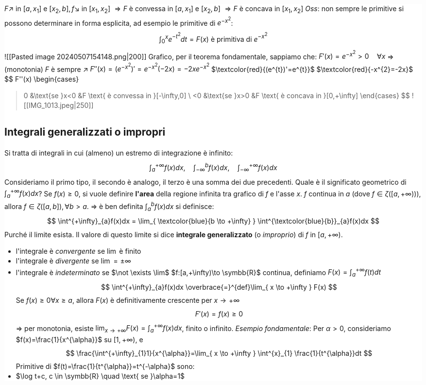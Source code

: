 $F \nearrow$ in $[a,x_{1}]$ e $[x_{2},b], f \searrow$ in $[x_{1},x_{2}]$
$\Rightarrow F$ è convessa in $[a,x_{1}]$ e $[x_{2},b]$
$\Rightarrow F$ è concava in $[x_{1},x_{2}]$
*Oss*: non sempre le primitive si possono determinare in forma esplicita, ad esempio le primitive di $e^{-x^{2}}$:
$$
\int^{x}_{0}e^{-t^{2}}dt = F(x) \text{ è primitiva di } e^{-x^{2}}
$$
![[Pasted image 20240507154148.png|200]]
Grafico, per il teorema fondamentale, sappiamo che:
$F'(x)=e^{-x^{2}}>0 \quad \forall x$
$\Rightarrow$ (monotonia) $F$ è sempre $\nearrow$
$F''(x)=(e^{-x^{2}})'=e^{-x^{2}}(-2x)=-2xe^{-x^{2}}$
$\textcolor{red}{(e^{t})'=e^{t}}$
$\textcolor{red}{-x^{2}=-2x}$
$$
F''(x)
\begin{cases}
>0 &\text{se }x<0 &F \text{ è convessa in }[-\infty,0] \\
<0 &\text{se }x>0 &F \text{ è concava in }[0,+\infty]
\end{cases}
$$
![[IMG_1013.jpeg|250]]
## Integrali generalizzati o impropri
Si tratta di integrali in cui (almeno) un estremo di integrazione è infinito:
$$
\int^{+\infty}_{a}f(x)dx, \quad \int^{b}_{-\infty}f(x)dx, \quad \int^{+\infty}_{-\infty}f(x)dx
$$
Consideriamo il primo tipo, il secondo è analogo, il terzo è una somma dei due precedenti.
Quale è il significato geometrico di $\displaystyle\int^{+\infty}_{a}f(x)dx$?
Se $f(x)\geq 0$, si vuole definire **l'area** della regione infinita tra grafico di $f$ e l'asse $x$.
$f$ continua in $a$ (dove $f \in \zeta([a,+\infty))$), allora $f \in \zeta([a,b]), \forall b > a$.
$\Rightarrow$ è ben definita $\displaystyle\int^{b}_{a}f(x)dx$ si definisce:
$$
\int^{+\infty}_{a}f(x)dx = \lim_{ \textcolor{blue}{b \to +\infty} } \int^{\textcolor{blue}{b}}_{a}f(x)dx
$$
Purché il limite esista.
Il valore di questo limite si dice **integrale generalizzato** (o *improprio*) di $f$ in $[a,+\infty)$.
- l'integrale è *convergente* se $\lim$ è finito
- l'integrale è *divergente* se $\lim = \pm \infty$ 
- l'integrale è *indeterminato* se $\not \exists \lim$
$f:[a,+\infty)\to \symbb{R}$ continua, definiamo $\displaystyle F(x)=\int^{+\infty}_{a}f(t)dt$
$$
\int^{+\infty}_{a}f(x)dx \overbrace{=}^{def}\lim_{ x \to +\infty } F(x)
$$
Se $f(x)\geq 0 \forall x \geq a$, allora $F(x)$ è definitivamente crescente per $x \to +\infty$
$$
F'(x)=f(x)\geq 0
$$
$\Rightarrow$ per monotonia, esiste $\lim_{ x \to +\infty }F(x)=\int^{+\infty}_{a}f(x)dx$, finito o infinito.
*Esempio fondamentale*:
Per $\alpha>0$, consideriamo $f(x)=\frac{1}{x^{\alpha}}$ su $[1,+\infty)$, e
$$
\frac{\int^{+\infty}_{1}1}{x^{\alpha}}=\lim_{ x \to +\infty } \int^{x}_{1} \frac{1}{t^{\alpha}}dt
$$
Primitive di $f(t)=\frac{1}{t^{\alpha}}=t^{-\alpha}$ sono:
- $\log t+c, c \in \symbb{R} \quad \text{ se }\alpha=1$